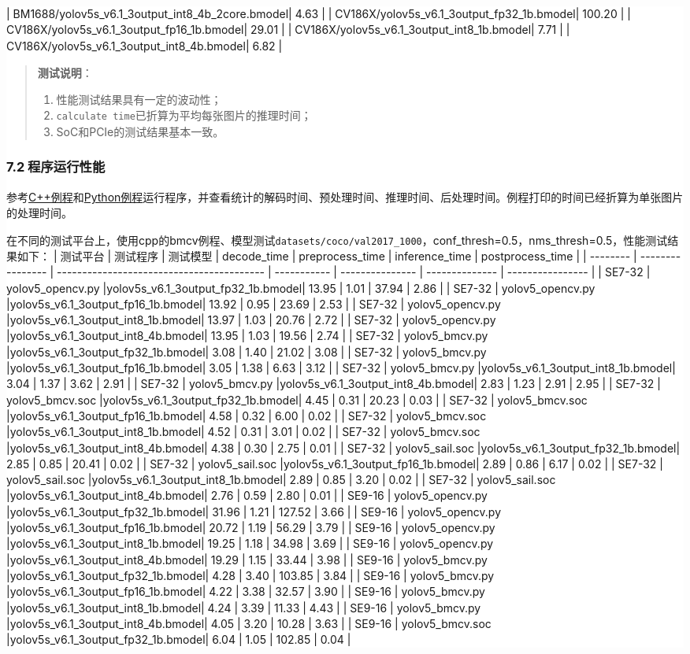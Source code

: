 | BM1688/yolov5s_v6.1_3output_int8_4b_2core.bmodel|           4.63  |
| CV186X/yolov5s_v6.1_3output_fp32_1b.bmodel|         100.20  |
| CV186X/yolov5s_v6.1_3output_fp16_1b.bmodel|          29.01  |
| CV186X/yolov5s_v6.1_3output_int8_1b.bmodel|           7.71  |
| CV186X/yolov5s_v6.1_3output_int8_4b.bmodel|           6.82  |

> **测试说明**：  
> 1. 性能测试结果具有一定的波动性；
> 2. `calculate time`已折算为平均每张图片的推理时间；
> 3. SoC和PCIe的测试结果基本一致。

### 7.2 程序运行性能
参考[C++例程](cpp/README.md)和[Python例程](./python/README.md)运行程序，并查看统计的解码时间、预处理时间、推理时间、后处理时间。例程打印的时间已经折算为单张图片的处理时间。

在不同的测试平台上，使用cpp的bmcv例程、模型测试`datasets/coco/val2017_1000`，conf_thresh=0.5，nms_thresh=0.5，性能测试结果如下：
| 测试平台 | 测试程序         | 测试模型                                  | decode_time | preprocess_time | inference_time | postprocess_time |
| -------- | ---------------- | ----------------------------------------- | ----------- | --------------- | -------------- | ---------------- |
|   SE7-32    | yolov5_opencv.py  |yolov5s_v6.1_3output_fp32_1b.bmodel|      13.95      |      1.01       |      37.94      |      2.86       |
|   SE7-32    | yolov5_opencv.py  |yolov5s_v6.1_3output_fp16_1b.bmodel|      13.92      |      0.95       |      23.69      |      2.53       |
|   SE7-32    | yolov5_opencv.py  |yolov5s_v6.1_3output_int8_1b.bmodel|      13.97      |      1.03       |      20.76      |      2.72       |
|   SE7-32    | yolov5_opencv.py  |yolov5s_v6.1_3output_int8_4b.bmodel|      13.95      |      1.03       |      19.56      |      2.74       |
|   SE7-32    |  yolov5_bmcv.py   |yolov5s_v6.1_3output_fp32_1b.bmodel|      3.08       |      1.40       |      21.02      |      3.08       |
|   SE7-32    |  yolov5_bmcv.py   |yolov5s_v6.1_3output_fp16_1b.bmodel|      3.05       |      1.38       |      6.63       |      3.12       |
|   SE7-32    |  yolov5_bmcv.py   |yolov5s_v6.1_3output_int8_1b.bmodel|      3.04       |      1.37       |      3.62       |      2.91       |
|   SE7-32    |  yolov5_bmcv.py   |yolov5s_v6.1_3output_int8_4b.bmodel|      2.83       |      1.23       |      2.91       |      2.95       |
|   SE7-32    |  yolov5_bmcv.soc  |yolov5s_v6.1_3output_fp32_1b.bmodel|      4.45       |      0.31       |      20.23      |      0.03       |
|   SE7-32    |  yolov5_bmcv.soc  |yolov5s_v6.1_3output_fp16_1b.bmodel|      4.58       |      0.32       |      6.00       |      0.02       |
|   SE7-32    |  yolov5_bmcv.soc  |yolov5s_v6.1_3output_int8_1b.bmodel|      4.52       |      0.31       |      3.01       |      0.02       |
|   SE7-32    |  yolov5_bmcv.soc  |yolov5s_v6.1_3output_int8_4b.bmodel|      4.38       |      0.30       |      2.75       |      0.01       |
|   SE7-32    |  yolov5_sail.soc  |yolov5s_v6.1_3output_fp32_1b.bmodel|      2.85       |      0.85       |      20.41      |      0.02       |
|   SE7-32    |  yolov5_sail.soc  |yolov5s_v6.1_3output_fp16_1b.bmodel|      2.89       |      0.86       |      6.17       |      0.02       |
|   SE7-32    |  yolov5_sail.soc  |yolov5s_v6.1_3output_int8_1b.bmodel|      2.89       |      0.85       |      3.20       |      0.02       |
|   SE7-32    |  yolov5_sail.soc  |yolov5s_v6.1_3output_int8_4b.bmodel|      2.76       |      0.59       |      2.80       |      0.01       |
|   SE9-16    | yolov5_opencv.py  |yolov5s_v6.1_3output_fp32_1b.bmodel|      31.96      |      1.21       |     127.52      |      3.66       |
|   SE9-16    | yolov5_opencv.py  |yolov5s_v6.1_3output_fp16_1b.bmodel|      20.72      |      1.19       |      56.29      |      3.79       |
|   SE9-16    | yolov5_opencv.py  |yolov5s_v6.1_3output_int8_1b.bmodel|      19.25      |      1.18       |      34.98      |      3.69       |
|   SE9-16    | yolov5_opencv.py  |yolov5s_v6.1_3output_int8_4b.bmodel|      19.29      |      1.15       |      33.44      |      3.98       |
|   SE9-16    |  yolov5_bmcv.py   |yolov5s_v6.1_3output_fp32_1b.bmodel|      4.28       |      3.40       |     103.85      |      3.84       |
|   SE9-16    |  yolov5_bmcv.py   |yolov5s_v6.1_3output_fp16_1b.bmodel|      4.22       |      3.38       |      32.57      |      3.90       |
|   SE9-16    |  yolov5_bmcv.py   |yolov5s_v6.1_3output_int8_1b.bmodel|      4.24       |      3.39       |      11.33      |      4.43       |
|   SE9-16    |  yolov5_bmcv.py   |yolov5s_v6.1_3output_int8_4b.bmodel|      4.05       |      3.20       |      10.28      |      3.63       |
|   SE9-16    |  yolov5_bmcv.soc  |yolov5s_v6.1_3output_fp32_1b.bmodel|      6.04       |      1.05       |     102.85      |      0.04       |